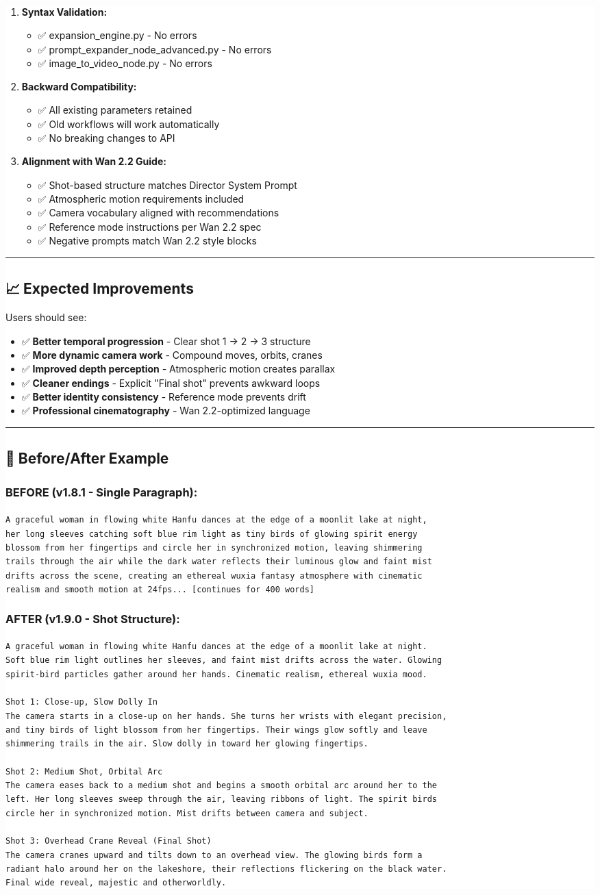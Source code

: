 1. **Syntax Validation:**
   - ✅ expansion_engine.py - No errors
   - ✅ prompt_expander_node_advanced.py - No errors
   - ✅ image_to_video_node.py - No errors

2. **Backward Compatibility:**
   - ✅ All existing parameters retained
   - ✅ Old workflows will work automatically
   - ✅ No breaking changes to API

3. **Alignment with Wan 2.2 Guide:**
   - ✅ Shot-based structure matches Director System Prompt
   - ✅ Atmospheric motion requirements included
   - ✅ Camera vocabulary aligned with recommendations
   - ✅ Reference mode instructions per Wan 2.2 spec
   - ✅ Negative prompts match Wan 2.2 style blocks

---

## 📈 Expected Improvements

Users should see:
- ✅ **Better temporal progression** - Clear shot 1 → 2 → 3 structure
- ✅ **More dynamic camera work** - Compound moves, orbits, cranes
- ✅ **Improved depth perception** - Atmospheric motion creates parallax
- ✅ **Cleaner endings** - Explicit "Final shot" prevents awkward loops
- ✅ **Better identity consistency** - Reference mode prevents drift
- ✅ **Professional cinematography** - Wan 2.2-optimized language

---

## 🎯 Before/After Example

### BEFORE (v1.8.1 - Single Paragraph):
```
A graceful woman in flowing white Hanfu dances at the edge of a moonlit lake at night, 
her long sleeves catching soft blue rim light as tiny birds of glowing spirit energy 
blossom from her fingertips and circle her in synchronized motion, leaving shimmering 
trails through the air while the dark water reflects their luminous glow and faint mist 
drifts across the scene, creating an ethereal wuxia fantasy atmosphere with cinematic 
realism and smooth motion at 24fps... [continues for 400 words]
```

### AFTER (v1.9.0 - Shot Structure):
```
A graceful woman in flowing white Hanfu dances at the edge of a moonlit lake at night. 
Soft blue rim light outlines her sleeves, and faint mist drifts across the water. Glowing 
spirit-bird particles gather around her hands. Cinematic realism, ethereal wuxia mood.

Shot 1: Close-up, Slow Dolly In
The camera starts in a close-up on her hands. She turns her wrists with elegant precision, 
and tiny birds of light blossom from her fingertips. Their wings glow softly and leave 
shimmering trails in the air. Slow dolly in toward her glowing fingertips.

Shot 2: Medium Shot, Orbital Arc
The camera eases back to a medium shot and begins a smooth orbital arc around her to the 
left. Her long sleeves sweep through the air, leaving ribbons of light. The spirit birds 
circle her in synchronized motion. Mist drifts between camera and subject.

Shot 3: Overhead Crane Reveal (Final Shot)
The camera cranes upward and tilts down to an overhead view. The glowing birds form a 
radiant halo around her on the lakeshore, their reflections flickering on the black water. 
Final wide reveal, majestic and otherworldly.

```